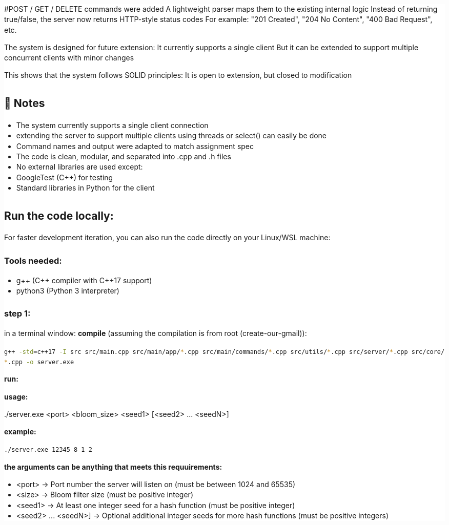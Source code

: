 #POST / GET / DELETE commands were added
 A lightweight parser maps them to the existing internal logic
 Instead of returning true/false, the server now returns HTTP-style status codes
 For example: "201 Created", "204 No Content", "400 Bad Request", etc.
 
 The system is designed for future extension:
 It currently supports a single client
 But it can be extended to support multiple concurrent clients with minor changes

 This shows that the system follows SOLID principles:
 It is open to extension, but closed to modification


## 📌 Notes

- The system currently supports a single client connection
- extending the server to support multiple clients using threads or select() can easily be done
- Command names and output were adapted to match assignment spec
- The code is clean, modular, and separated into .cpp and .h files
- No external libraries are used except:
- GoogleTest (C++) for testing
- Standard libraries in Python for the client

## Run the code locally:
For faster development iteration, you can also run the code directly on your Linux/WSL machine: 

### Tools needed:
- g++ (C++ compiler with C++17 support)
- python3 (Python 3 interpreter)

### step 1:
in a terminal window:
**compile** (assuming the compilation is from root (create-our-gmail)):

``` bash
g++ -std=c++17 -I src src/main.cpp src/main/app/*.cpp src/main/commands/*.cpp src/utils/*.cpp src/server/*.cpp src/core/*.cpp -o server.exe
```

**run:** 

**usage:**

./server.exe \<port\> \<bloom_size\> \<seed1\> [\<seed2\> ... \<seedN\>]

**example:**

``` bash
./server.exe 12345 8 1 2
```
**the arguments can be anything that meets this requuirements:**
- \<port\>     → Port number the server will listen on (must be between 1024 and 65535)
- \<size\>     → Bloom filter size (must be positive integer)
- \<seed1\>    → At least one integer seed for a hash function (must be positive integer)
- \<seed2\> ... \<seedN\>] → Optional additional integer seeds for more hash functions (must be positive integers)
